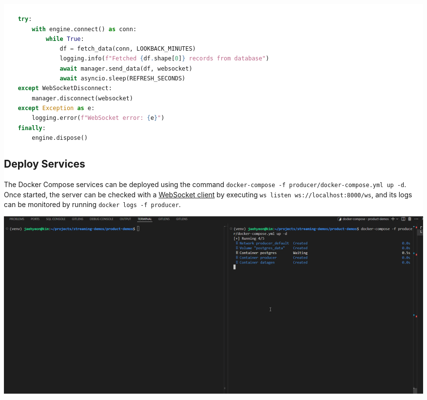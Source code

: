 ```python

    try:
        with engine.connect() as conn:
            while True:
                df = fetch_data(conn, LOOKBACK_MINUTES)
                logging.info(f"Fetched {df.shape[0]} records from database")
                await manager.send_data(df, websocket)
                await asyncio.sleep(REFRESH_SECONDS)
    except WebSocketDisconnect:
        manager.disconnect(websocket)
    except Exception as e:
        logging.error(f"WebSocket error: {e}")
    finally:
        engine.dispose()
```

## Deploy Services

The Docker Compose services can be deployed using the command `docker-compose -f producer/docker-compose.yml up -d`. Once started, the server can be checked with a [WebSocket client](https://github.com/lewoudar/ws/) by executing `ws listen ws://localhost:8000/ws`, and its logs can be monitored by running `docker logs -f producer`.  

![](featured.gif#center)
